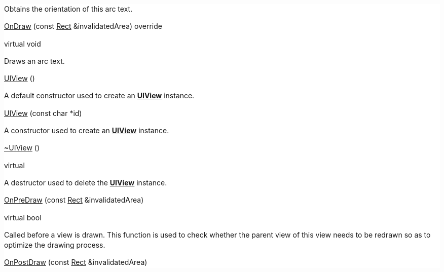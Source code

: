 <p id="p190758001093533"><a name="p190758001093533"></a><a name="p190758001093533"></a>Obtains the orientation of this arc text. </p>
</td>
</tr>
<tr id="row311924735093533"><td class="cellrowborder" valign="top" width="50%" headers="mcps1.1.3.1.1 "><p id="p1593542336093533"><a name="p1593542336093533"></a><a name="p1593542336093533"></a><a href="graphic.md#ga9f3b69ad5511a4bd8f3aede212f3f374">OnDraw</a> (const <a href="ohos-rect.md">Rect</a> &amp;invalidatedArea) override</p>
</td>
<td class="cellrowborder" valign="top" width="50%" headers="mcps1.1.3.1.2 "><p id="p1956778029093533"><a name="p1956778029093533"></a><a name="p1956778029093533"></a>virtual void </p>
<p id="p304223166093533"><a name="p304223166093533"></a><a name="p304223166093533"></a>Draws an arc text. </p>
</td>
</tr>
<tr id="row1229863304093533"><td class="cellrowborder" valign="top" width="50%" headers="mcps1.1.3.1.1 "><p id="p1237028890093533"><a name="p1237028890093533"></a><a name="p1237028890093533"></a><a href="graphic.md#ga7aad5b50d945efe5f9304bc978b2001c">UIView</a> ()</p>
</td>
<td class="cellrowborder" valign="top" width="50%" headers="mcps1.1.3.1.2 "><p id="p762739423093533"><a name="p762739423093533"></a><a name="p762739423093533"></a> </p>
<p id="p1187966608093533"><a name="p1187966608093533"></a><a name="p1187966608093533"></a>A default constructor used to create an <strong id="b1758114894093533"><a name="b1758114894093533"></a><a name="b1758114894093533"></a><a href="ohos-uiview.md">UIView</a></strong> instance. </p>
</td>
</tr>
<tr id="row1205384501093533"><td class="cellrowborder" valign="top" width="50%" headers="mcps1.1.3.1.1 "><p id="p671236751093533"><a name="p671236751093533"></a><a name="p671236751093533"></a><a href="graphic.md#ga57d429bb1cd71782f3b825f1bc6b9362">UIView</a> (const char *id)</p>
</td>
<td class="cellrowborder" valign="top" width="50%" headers="mcps1.1.3.1.2 "><p id="p452288040093533"><a name="p452288040093533"></a><a name="p452288040093533"></a> </p>
<p id="p788334783093533"><a name="p788334783093533"></a><a name="p788334783093533"></a>A constructor used to create an <strong id="b36765070093533"><a name="b36765070093533"></a><a name="b36765070093533"></a><a href="ohos-uiview.md">UIView</a></strong> instance. </p>
</td>
</tr>
<tr id="row1550122958093533"><td class="cellrowborder" valign="top" width="50%" headers="mcps1.1.3.1.1 "><p id="p1751563323093533"><a name="p1751563323093533"></a><a name="p1751563323093533"></a><a href="graphic.md#ga17f0ffc1090bdcce0f88288da5962012">~UIView</a> ()</p>
</td>
<td class="cellrowborder" valign="top" width="50%" headers="mcps1.1.3.1.2 "><p id="p1012268494093533"><a name="p1012268494093533"></a><a name="p1012268494093533"></a>virtual </p>
<p id="p766942212093533"><a name="p766942212093533"></a><a name="p766942212093533"></a>A destructor used to delete the <strong id="b214416713093533"><a name="b214416713093533"></a><a name="b214416713093533"></a><a href="ohos-uiview.md">UIView</a></strong> instance. </p>
</td>
</tr>
<tr id="row610647553093533"><td class="cellrowborder" valign="top" width="50%" headers="mcps1.1.3.1.1 "><p id="p1115063395093533"><a name="p1115063395093533"></a><a name="p1115063395093533"></a><a href="graphic.md#gac295fe4851eed72f48e9a63771416d71">OnPreDraw</a> (const <a href="ohos-rect.md">Rect</a> &amp;invalidatedArea)</p>
</td>
<td class="cellrowborder" valign="top" width="50%" headers="mcps1.1.3.1.2 "><p id="p1820447820093533"><a name="p1820447820093533"></a><a name="p1820447820093533"></a>virtual bool </p>
<p id="p1250516883093533"><a name="p1250516883093533"></a><a name="p1250516883093533"></a>Called before a view is drawn. This function is used to check whether the parent view of this view needs to be redrawn so as to optimize the drawing process. </p>
</td>
</tr>
<tr id="row1091544788093533"><td class="cellrowborder" valign="top" width="50%" headers="mcps1.1.3.1.1 "><p id="p380378005093533"><a name="p380378005093533"></a><a name="p380378005093533"></a><a href="graphic.md#gab70473cd0d8fe7c9d4bb817caeee9153">OnPostDraw</a> (const <a href="ohos-rect.md">Rect</a> &amp;invalidatedArea)</p>